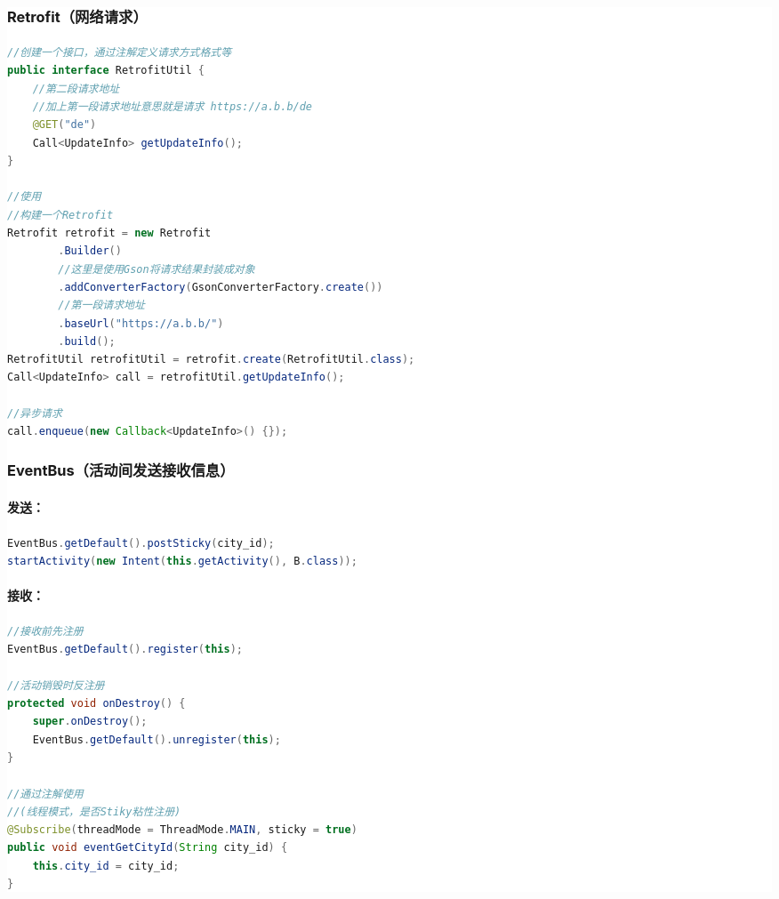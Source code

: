 ### Retrofit（网络请求）

```java
//创建一个接口，通过注解定义请求方式格式等
public interface RetrofitUtil {
	//第二段请求地址
	//加上第一段请求地址意思就是请求 https://a.b.b/de
    @GET("de")
    Call<UpdateInfo> getUpdateInfo();
}

//使用
//构建一个Retrofit
Retrofit retrofit = new Retrofit
        .Builder()
		//这里是使用Gson将请求结果封装成对象
        .addConverterFactory(GsonConverterFactory.create())
	    //第一段请求地址
        .baseUrl("https://a.b.b/")
        .build();
RetrofitUtil retrofitUtil = retrofit.create(RetrofitUtil.class);
Call<UpdateInfo> call = retrofitUtil.getUpdateInfo();

//异步请求
call.enqueue(new Callback<UpdateInfo>() {});
```

### EventBus（活动间发送接收信息）

#### 发送：

```java
EventBus.getDefault().postSticky(city_id);
startActivity(new Intent(this.getActivity(), B.class));
```

#### 接收：

```java
//接收前先注册
EventBus.getDefault().register(this);

//活动销毁时反注册
protected void onDestroy() {
    super.onDestroy();
    EventBus.getDefault().unregister(this);
}

//通过注解使用
//(线程模式，是否Stiky粘性注册)
@Subscribe(threadMode = ThreadMode.MAIN, sticky = true)
public void eventGetCityId(String city_id) {
    this.city_id = city_id;
}
```
